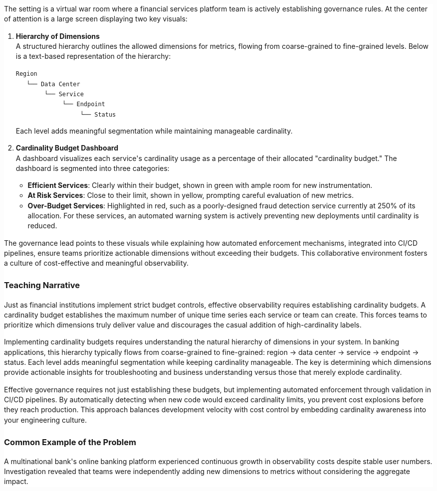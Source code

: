 The setting is a virtual war room where a financial services platform team is actively establishing governance rules. At the center of attention is a large screen displaying two key visuals:

1. **Hierarchy of Dimensions**  
   A structured hierarchy outlines the allowed dimensions for metrics, flowing from coarse-grained to fine-grained levels. Below is a text-based representation of the hierarchy:
   ```
   Region
      └── Data Center
           └── Service
                └── Endpoint
                     └── Status
   ```
   Each level adds meaningful segmentation while maintaining manageable cardinality.

2. **Cardinality Budget Dashboard**  
   A dashboard visualizes each service's cardinality usage as a percentage of their allocated "cardinality budget." The dashboard is segmented into three categories:
   - **Efficient Services**: Clearly within their budget, shown in green with ample room for new instrumentation.
   - **At Risk Services**: Close to their limit, shown in yellow, prompting careful evaluation of new metrics.
   - **Over-Budget Services**: Highlighted in red, such as a poorly-designed fraud detection service currently at 250% of its allocation. For these services, an automated warning system is actively preventing new deployments until cardinality is reduced.

The governance lead points to these visuals while explaining how automated enforcement mechanisms, integrated into CI/CD pipelines, ensure teams prioritize actionable dimensions without exceeding their budgets. This collaborative environment fosters a culture of cost-effective and meaningful observability.
### Teaching Narrative
Just as financial institutions implement strict budget controls, effective observability requires establishing cardinality budgets. A cardinality budget establishes the maximum number of unique time series each service or team can create. This forces teams to prioritize which dimensions truly deliver value and discourages the casual addition of high-cardinality labels.

Implementing cardinality budgets requires understanding the natural hierarchy of dimensions in your system. In banking applications, this hierarchy typically flows from coarse-grained to fine-grained: region → data center → service → endpoint → status. Each level adds meaningful segmentation while keeping cardinality manageable. The key is determining which dimensions provide actionable insights for troubleshooting and business understanding versus those that merely explode cardinality.

Effective governance requires not just establishing these budgets, but implementing automated enforcement through validation in CI/CD pipelines. By automatically detecting when new code would exceed cardinality limits, you prevent cost explosions before they reach production. This approach balances development velocity with cost control by embedding cardinality awareness into your engineering culture.
### Common Example of the Problem

A multinational bank's online banking platform experienced continuous growth in observability costs despite stable user numbers. Investigation revealed that teams were independently adding new dimensions to metrics without considering the aggregate impact.
